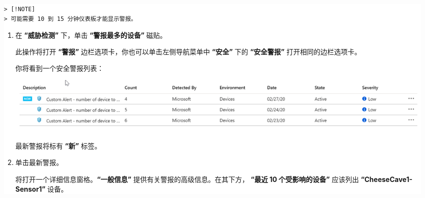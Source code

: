     > [!NOTE]
    > 可能需要 10 到 15 分钟仪表板才能显示警报。

1. 在 **“威胁检测”** 下，单击 **“警报最多的设备”** 磁贴。

    此操作将打开 **“警报”** 边栏选项卡，你也可以单击左侧导航菜单中 **“安全”** 下的 **“安全警报”** 打开相同的边栏选项卡。

    你将看到一个安全警报列表：

    ![安全警报列表](media/LAB_AK_19-security-alert-list.png)

    最新警报将标有 **“新”** 标签。

1. 单击最新警报。

    将打开一个详细信息窗格。**“一般信息”** 提供有关警报的高级信息。在其下方， **“最近 10 个受影响的设备”** 应该列出 **“CheeseCave1-Sensor1”** 设备。
